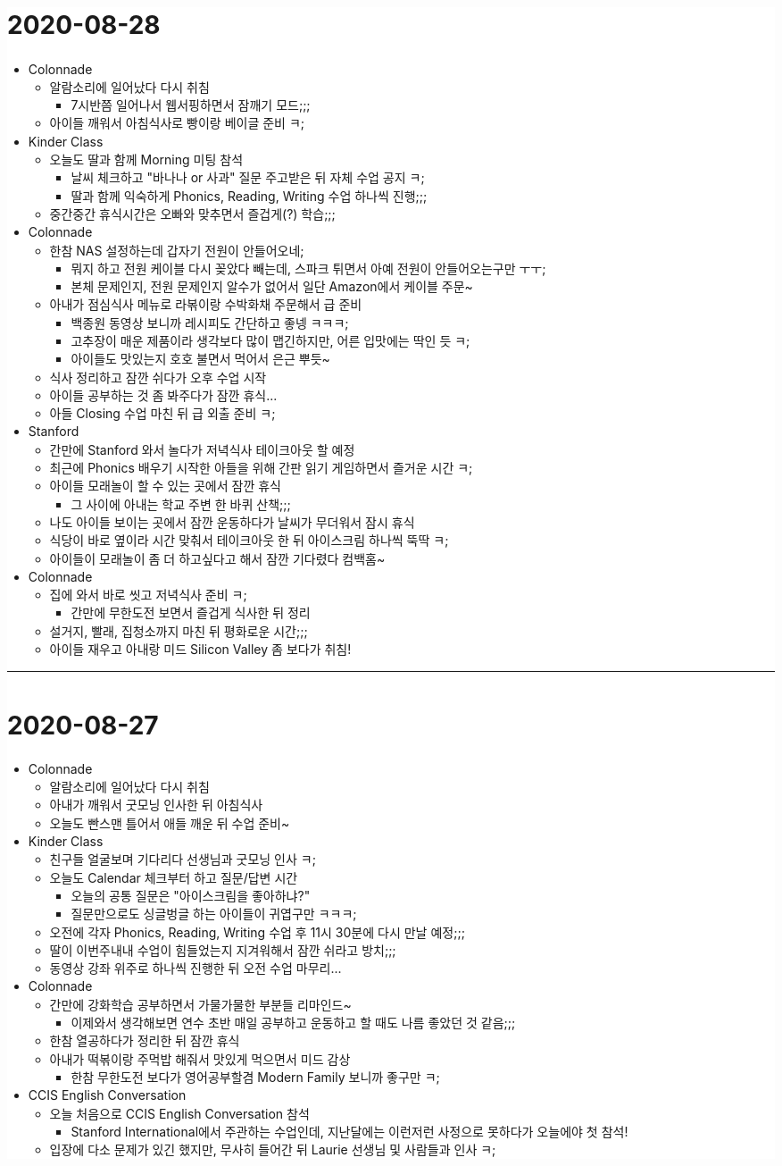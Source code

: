 
# **2020-08-28**
* Colonnade
  * 알람소리에 일어났다 다시 취침
    * 7시반쯤 일어나서 웹서핑하면서 잠깨기 모드;;;
  * 아이들 깨워서 아침식사로 빵이랑 베이글 준비 ㅋ;
* <a id="Kinder_Class8"></a>Kinder Class
  * 오늘도 딸과 함께 Morning 미팅 참석
    * 날씨 체크하고 "바나나 or 사과" 질문 주고받은 뒤 자체 수업 공지 ㅋ;
    * 딸과 함께 익숙하게 Phonics, Reading, Writing 수업 하나씩 진행;;;
  * 중간중간 휴식시간은 오빠와 맞추면서 즐겁게(?) 학습;;;
* Colonnade
  * 한참 NAS 설정하는데 갑자기 전원이 안들어오네;
    * 뭐지 하고 전원 케이블 다시 꽂았다 빼는데, 스파크 튀면서 아예 전원이 안들어오는구만 ㅜㅜ;
    * 본체 문제인지, 전원 문제인지 알수가 없어서 일단 Amazon에서 케이블 주문~
  * 아내가 점심식사 메뉴로 라볶이랑 수박화채 주문해서 급 준비
    * 백종원 동영상 보니까 레시피도 간단하고 좋넹 ㅋㅋㅋ;
    * 고추장이 매운 제품이라 생각보다 많이 맵긴하지만, 어른 입맛에는 딱인 듯 ㅋ;
    * 아이들도 맛있는지 호호 불면서 먹어서 은근 뿌듯~
  * 식사 정리하고 잠깐 쉬다가 오후 수업 시작
  * 아이들 공부하는 것 좀 봐주다가 잠깐 휴식...
  * 아들 Closing 수업 마친 뒤 급 외출 준비 ㅋ;
* Stanford
  * 간만에 Stanford 와서 놀다가 저녁식사 테이크아웃 할 예정
  * 최근에 Phonics 배우기 시작한 아들을 위해 간판 읽기 게임하면서 즐거운 시간 ㅋ;
  * 아이들 모래놀이 할 수 있는 곳에서 잠깐 휴식
    * 그 사이에 아내는 학교 주변 한 바퀴 산책;;;
  * 나도 아이들 보이는 곳에서 잠깐 운동하다가 날씨가 무더워서 잠시 휴식
  * 식당이 바로 옆이라 시간 맞춰서 테이크아웃 한 뒤 아이스크림 하나씩 뚝딱 ㅋ;
  * 아이들이 모래놀이 좀 더 하고싶다고 해서 잠깐 기다렸다 컴백홈~
* Colonnade
  * 집에 와서 바로 씻고 저녁식사 준비 ㅋ;
    * 간만에 무한도전 보면서 즐겁게 식사한 뒤 정리
  * 설거지, 빨래, 집청소까지 마친 뒤 평화로운 시간;;;
  * 아이들 재우고 아내랑 미드 Silicon Valley 좀 보다가 취침!

---

# 2020-08-27
* Colonnade
  * 알람소리에 일어났다 다시 취침
  * 아내가 깨워서 굿모닝 인사한 뒤 아침식사
  * 오늘도 빤스맨 틀어서 애들 깨운 뒤 수업 준비~
* <a id="Kinder_Class7"></a>Kinder Class
  * 친구들 얼굴보며 기다리다 선생님과 굿모닝 인사 ㅋ;
  * 오늘도 Calendar 체크부터 하고 질문/답변 시간
    * 오늘의 공통 질문은 "아이스크림을 좋아하냐?"
    * 질문만으로도 싱글벙글 하는 아이들이 귀엽구만 ㅋㅋㅋ;
  * 오전에 각자 Phonics, Reading, Writing 수업 후 11시 30분에 다시 만날 예정;;;
  * 딸이 이번주내내 수업이 힘들었는지 지겨워해서 잠깐 쉬라고 방치;;;
  * 동영상 강좌 위주로 하나씩 진행한 뒤 오전 수업 마무리...
* Colonnade
  * 간만에 강화학습 공부하면서 가물가물한 부분들 리마인드~
    * 이제와서 생각해보면 연수 초반 매일 공부하고 운동하고 할 때도 나름 좋았던 것 같음;;;
  * 한참 열공하다가 정리한 뒤 잠깐 휴식
  * 아내가 떡볶이랑 주먹밥 해줘서 맛있게 먹으면서 미드 감상
    * 한참 무한도전 보다가 영어공부할겸 Modern Family 보니까 좋구만 ㅋ;
* <a id="CCIS_English1"></a>CCIS English Conversation
  * 오늘 처음으로 CCIS English Conversation 참석
    * Stanford International에서 주관하는 수업인데, 지난달에는 이런저런 사정으로 못하다가 오늘에야 첫 참석!
  * 입장에 다소 문제가 있긴 했지만, 무사히 들어간 뒤 Laurie 선생님 및 사람들과 인사 ㅋ;